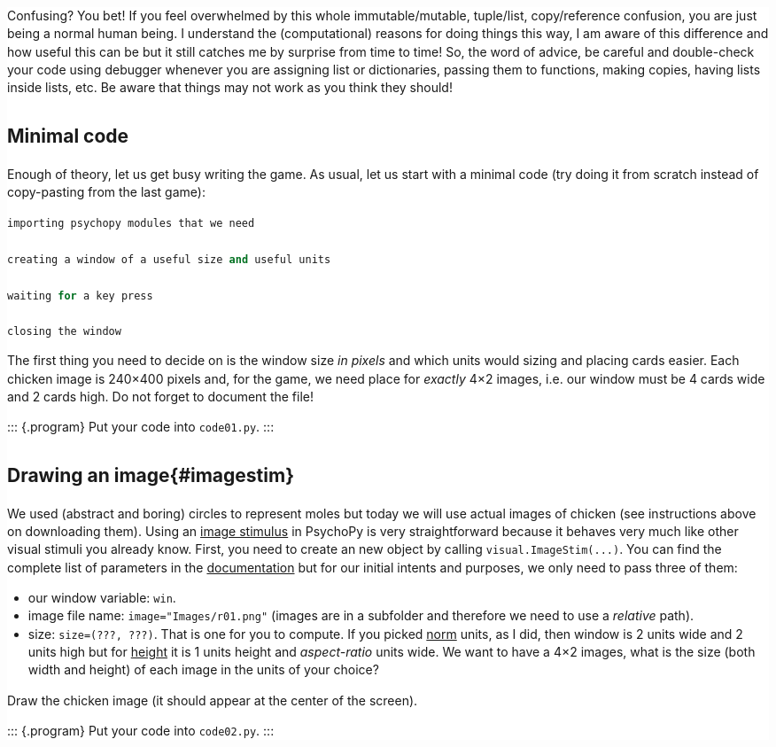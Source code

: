 ```python
```

Confusing? You bet! If you feel overwhelmed by this whole immutable/mutable, tuple/list, copy/reference confusion, you are just being a normal human being. I understand the (computational) reasons for doing things this way, I am aware of this difference and how useful this can be but it still catches me by surprise from time to time! So, the word of advice, be careful and double-check your code using debugger whenever you are assigning list or dictionaries, passing them to functions, making copies, having lists inside lists, etc. Be aware that things may not work as you think they should!

## Minimal code
Enough of theory, let us get busy writing the game. As usual, let us start with a minimal code (try doing it from scratch instead of copy-pasting from the last game):
```python
importing psychopy modules that we need
 
creating a window of a useful size and useful units

waiting for a key press

closing the window
```

The first thing you need to decide on is the window size _in pixels_ and which units would sizing and placing cards easier. Each chicken image is 240×400 pixels and, for the game, we need place for _exactly_ 4×2 images, i.e. our window must be 4 cards wide and 2 cards high. Do not forget to document the file!

::: {.program}
Put your code into `code01.py`.
:::

## Drawing an image{#imagestim}
We used (abstract and boring) circles to represent moles but today we will use actual images of chicken (see instructions above on downloading them). Using an [image stimulus](https://psychopy.org/api/visual/imagestim.html) in PsychoPy is very straightforward because it behaves very much like other visual stimuli you already know. First, you need to create an new object by calling `visual.ImageStim(...)`. You can find the complete list of parameters in the [documentation]((https://psychopy.org/api/visual/imagestim.html)) but for our initial intents and purposes, we only need to pass three of them:

* our window variable: `win`.
* image file name: `image="Images/r01.png"` (images are in a subfolder and therefore we need to use a _relative_ path).
* size: `size=(???, ???)`. That is one for you to compute. If you picked [norm](#psychopy-units-norm) units, as I did, then window is 2 units wide and 2 units high but for [height](#psychopy-units-height) it is 1 units height and _aspect-ratio_ units wide. We want to have a 4×2 images, what is the size (both width and height) of each image in the units of your choice?

Draw the chicken image (it should appear at the center of the screen).

::: {.program}
Put your code into `code02.py`.
:::
